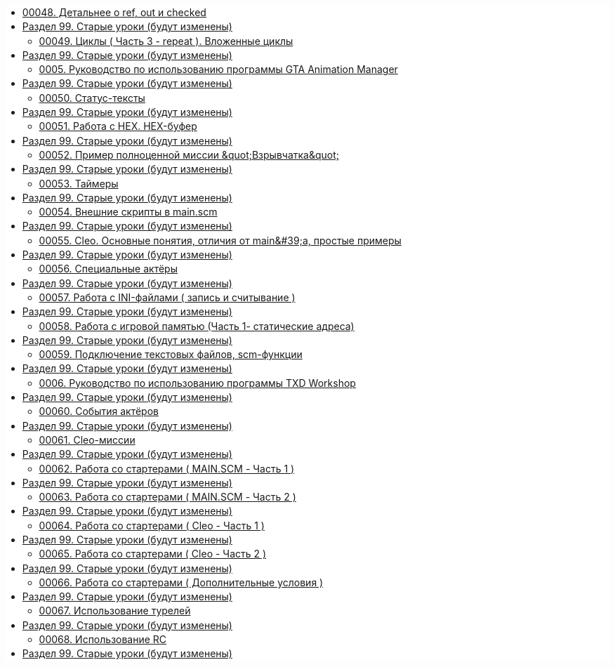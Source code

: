   * [00048. Детальнее о ref, out и checked](<Раздел 99. Старые уроки (будут изменены)/00048. Детальнее о ref, out и checked.md>)
* [Раздел 99. Старые уроки (будут изменены)](razdel-99.-starye-uroki-budut-izmeneny-128/README.md)
  * [00049. Циклы ( Часть 3 - repeat ). Вложенные циклы](<Раздел 99. Старые уроки (будут изменены)/00049. Циклы ( Часть 3 - repeat ). Вложенные циклы.md>)
* [Раздел 99. Старые уроки (будут изменены)](razdel-99.-starye-uroki-budut-izmeneny-129/README.md)
  * [0005. Руководство по использованию программы GTA Animation Manager](<Раздел 99. Старые уроки (будут изменены)/0005. Руководство по использованию программы GTA Animation Manager.md>)
* [Раздел 99. Старые уроки (будут изменены)](razdel-99.-starye-uroki-budut-izmeneny-130/README.md)
  * [00050. Статус-тексты](<Раздел 99. Старые уроки (будут изменены)/00050. Статус-тексты.md>)
* [Раздел 99. Старые уроки (будут изменены)](razdel-99.-starye-uroki-budut-izmeneny-131/README.md)
  * [00051. Работа с HEX. HEX-буфер](<Раздел 99. Старые уроки (будут изменены)/00051. Работа с HEX. HEX-буфер.md>)
* [Раздел 99. Старые уроки (будут изменены)](razdel-99.-starye-uroki-budut-izmeneny-132/README.md)
  * [00052. Пример полноценной миссии \&quot;Взрывчатка\&quot;](<Раздел 99. Старые уроки (будут изменены)/00052. Пример полноценной миссии \&quot;Взрывчатка\&quot;.md>)
* [Раздел 99. Старые уроки (будут изменены)](razdel-99.-starye-uroki-budut-izmeneny-133/README.md)
  * [00053. Таймеры](<Раздел 99. Старые уроки (будут изменены)/00053. Таймеры.md>)
* [Раздел 99. Старые уроки (будут изменены)](razdel-99.-starye-uroki-budut-izmeneny-134/README.md)
  * [00054. Внешние скрипты в main.scm](<Раздел 99. Старые уроки (будут изменены)/00054. Внешние скрипты в main.scm.md>)
* [Раздел 99. Старые уроки (будут изменены)](razdel-99.-starye-uroki-budut-izmeneny-135/README.md)
  * [00055. Cleo. Основные понятия, отличия от main\&#39;а, простые примеры](<Раздел 99. Старые уроки (будут изменены)/00055. Cleo. Основные понятия, отличия от main\&#39;а, простые примеры.md>)
* [Раздел 99. Старые уроки (будут изменены)](razdel-99.-starye-uroki-budut-izmeneny-136/README.md)
  * [00056. Специальные актёры](<Раздел 99. Старые уроки (будут изменены)/00056. Специальные актёры.md>)
* [Раздел 99. Старые уроки (будут изменены)](razdel-99.-starye-uroki-budut-izmeneny-137/README.md)
  * [00057. Работа с INI-файлами ( запись и считывание )](<Раздел 99. Старые уроки (будут изменены)/00057. Работа с INI-файлами ( запись и считывание ).md>)
* [Раздел 99. Старые уроки (будут изменены)](razdel-99.-starye-uroki-budut-izmeneny-138/README.md)
  * [00058. Работа с игровой памятью (Часть 1- статические адреса)](<Раздел 99. Старые уроки (будут изменены)/00058. Работа с игровой памятью (Часть 1- статические адреса).md>)
* [Раздел 99. Старые уроки (будут изменены)](razdel-99.-starye-uroki-budut-izmeneny-139/README.md)
  * [00059. Подключение текстовых файлов, scm-функции](<Раздел 99. Старые уроки (будут изменены)/00059. Подключение текстовых файлов, scm-функции.md>)
* [Раздел 99. Старые уроки (будут изменены)](razdel-99.-starye-uroki-budut-izmeneny-140/README.md)
  * [0006. Руководство по использованию программы TXD Workshop](<Раздел 99. Старые уроки (будут изменены)/0006. Руководство по использованию программы TXD Workshop.md>)
* [Раздел 99. Старые уроки (будут изменены)](razdel-99.-starye-uroki-budut-izmeneny-141/README.md)
  * [00060. События актёров](<Раздел 99. Старые уроки (будут изменены)/00060. События актёров.md>)
* [Раздел 99. Старые уроки (будут изменены)](razdel-99.-starye-uroki-budut-izmeneny-142/README.md)
  * [00061. Cleo-миссии](<Раздел 99. Старые уроки (будут изменены)/00061. Cleo-миссии.md>)
* [Раздел 99. Старые уроки (будут изменены)](razdel-99.-starye-uroki-budut-izmeneny-143/README.md)
  * [00062. Работа со стартерами ( MAIN.SCM - Часть 1 )](<Раздел 99. Старые уроки (будут изменены)/00062. Работа со стартерами ( MAIN.SCM - Часть 1 ).md>)
* [Раздел 99. Старые уроки (будут изменены)](razdel-99.-starye-uroki-budut-izmeneny-144/README.md)
  * [00063. Работа со стартерами ( MAIN.SCM - Часть 2 )](<Раздел 99. Старые уроки (будут изменены)/00063. Работа со стартерами ( MAIN.SCM - Часть 2 ).md>)
* [Раздел 99. Старые уроки (будут изменены)](razdel-99.-starye-uroki-budut-izmeneny-145/README.md)
  * [00064. Работа со стартерами ( Cleo - Часть 1 )](<Раздел 99. Старые уроки (будут изменены)/00064. Работа со стартерами ( Cleo - Часть 1 ).md>)
* [Раздел 99. Старые уроки (будут изменены)](razdel-99.-starye-uroki-budut-izmeneny-146/README.md)
  * [00065. Работа со стартерами ( Cleo - Часть 2 )](<Раздел 99. Старые уроки (будут изменены)/00065. Работа со стартерами ( Cleo - Часть 2 ).md>)
* [Раздел 99. Старые уроки (будут изменены)](razdel-99.-starye-uroki-budut-izmeneny-147/README.md)
  * [00066. Работа со стартерами ( Дополнительные условия )](<Раздел 99. Старые уроки (будут изменены)/00066. Работа со стартерами ( Дополнительные условия ).md>)
* [Раздел 99. Старые уроки (будут изменены)](razdel-99.-starye-uroki-budut-izmeneny-148/README.md)
  * [00067. Использование турелей](<Раздел 99. Старые уроки (будут изменены)/00067. Использование турелей.md>)
* [Раздел 99. Старые уроки (будут изменены)](razdel-99.-starye-uroki-budut-izmeneny-149/README.md)
  * [00068. Использование RC](<Раздел 99. Старые уроки (будут изменены)/00068. Использование RC.md>)
* [Раздел 99. Старые уроки (будут изменены)](razdel-99.-starye-uroki-budut-izmeneny-150/README.md)